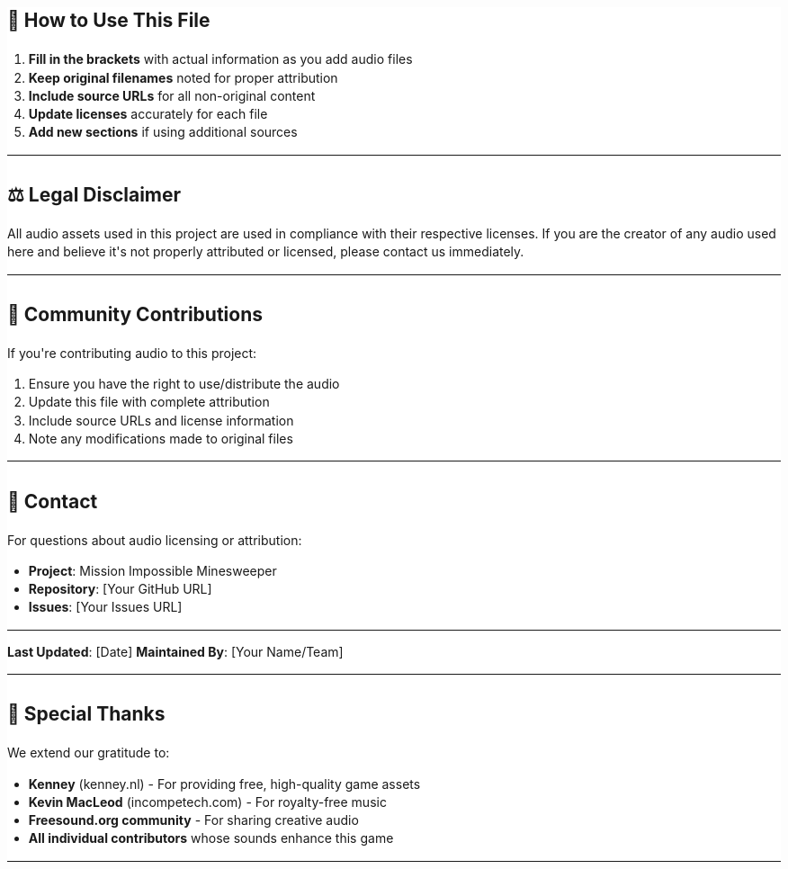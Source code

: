 ## 📝 How to Use This File

1. **Fill in the brackets** with actual information as you add audio files
2. **Keep original filenames** noted for proper attribution
3. **Include source URLs** for all non-original content
4. **Update licenses** accurately for each file
5. **Add new sections** if using additional sources

---

## ⚖️ Legal Disclaimer

All audio assets used in this project are used in compliance with their respective licenses. If you are the creator of any audio used here and believe it's not properly attributed or licensed, please contact us immediately.

---

## 🤝 Community Contributions

If you're contributing audio to this project:
1. Ensure you have the right to use/distribute the audio
2. Update this file with complete attribution
3. Include source URLs and license information
4. Note any modifications made to original files

---

## 📧 Contact

For questions about audio licensing or attribution:
- **Project**: Mission Impossible Minesweeper
- **Repository**: [Your GitHub URL]
- **Issues**: [Your Issues URL]

---

**Last Updated**: [Date]
**Maintained By**: [Your Name/Team]

---

## 🌟 Special Thanks

We extend our gratitude to:
- **Kenney** (kenney.nl) - For providing free, high-quality game assets
- **Kevin MacLeod** (incompetech.com) - For royalty-free music
- **Freesound.org community** - For sharing creative audio
- **All individual contributors** whose sounds enhance this game

---
